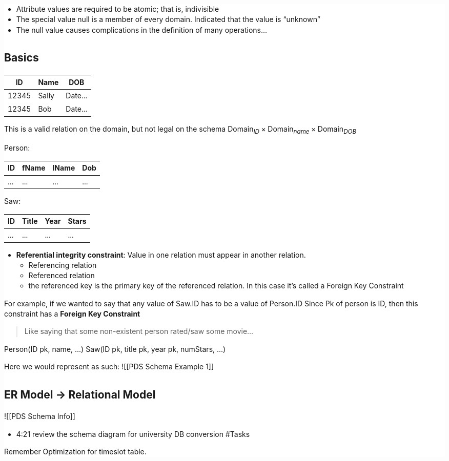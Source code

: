 - Attribute values are required to be atomic; that is, indivisible
- The special value null is a member of every domain. Indicated that the value is “unknown”
- The null value causes complications in the definition of many operations...
## Basics

| ID    | Name  | DOB     |
| ----- | ----- | ------- |
| 12345 | Sally | Date... |
| 12345 | Bob   | Date... |
This is a valid relation on the domain, but not legal on the schema
$\text{Domain}_{ID} \times \text{Domain}_{name} \times \text{Domain}_{DOB}$

Person:

| ID  | fName | lName | Dob |
| --- | ----- | ----- | --- |
| ... | ...   | ...   | ... |
Saw:

| ID  | Title | Year | Stars |
| --- | ----- | ---- | ----- |
| ... | ...   | ...  | ...   |
- **Referential integrity constraint**: Value in one relation must appear in another relation.
	- Referencing relation
	- Referenced relation
	- the referenced key is the primary key of the referenced relation. In this case it’s called a Foreign Key Constraint

For example, if we wanted to say that any value of Saw.ID has to be a value of Person.ID
Since Pk of person is ID, then this constraint has a **Foreign Key Constraint**

> Like saying that some non-existent person rated/saw some movie...

Person(ID pk, name, ...)
Saw(ID pk, title pk, year pk, numStars, ...)

Here we would represent as such:
![[PDS Schema Example 1]]
## ER Model -> Relational Model

![[PDS Schema Info]]
- 4:21 review the schema diagram for university DB conversion #Tasks 

Remember Optimization for timeslot table.
